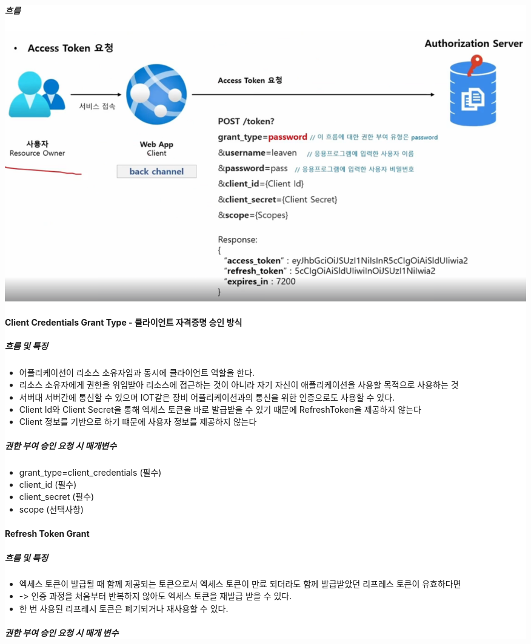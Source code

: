 ##### 흐름

![](img/img_13.png)

#### Client Credentials Grant Type - 클라이언트 자격증명 승인 방식

##### 흐름 및 특징

- 어플리케이션이 리소스 소유자임과 동시에 클라이언트 역할을 한다.
- 리소스 소유자에게 권한을 위임받아 리소스에 접근하는 것이 아니라 자기 자신이 애플리케이션을 사용할 목적으로 사용하는 것
- 서버대 서버간에 통신할 수 있으며 IOT같은 장비 어플리케이션과의 통신을 위한 인증으로도 사용할 수 있다.
- Client Id와 Client Secret을 통해 엑세스 토큰을 바로 발급받을 수 있기 때문에 RefreshToken을 제공하지 않는다
- Client 정보를 기반으로 하기 떄문에 사용자 정보를 제공하지 않는다

##### 권한 부여 승인 요청 시 매개변수

- grant_type=client_credentials (필수)
- client_id (필수)
- client_secret (필수)
- scope (선택사항)

#### Refresh Token Grant

##### 흐름 및 특징

- 엑세스 토큰이 발급될 때 함께 제공되는 토큰으로서 엑세스 토큰이 만료 되더라도 함께 발급받았던 리프레스 토큰이 유효하다면
- -> 인증 과정을 처음부터 반복하지 않아도 엑세스 토큰을 재발급 받을 수 있다.
- 한 번 사용된 리프레시 토큰은 폐기되거나 재사용할 수 있다.

##### 권한 부여 승인 요청 시 매개 변수
